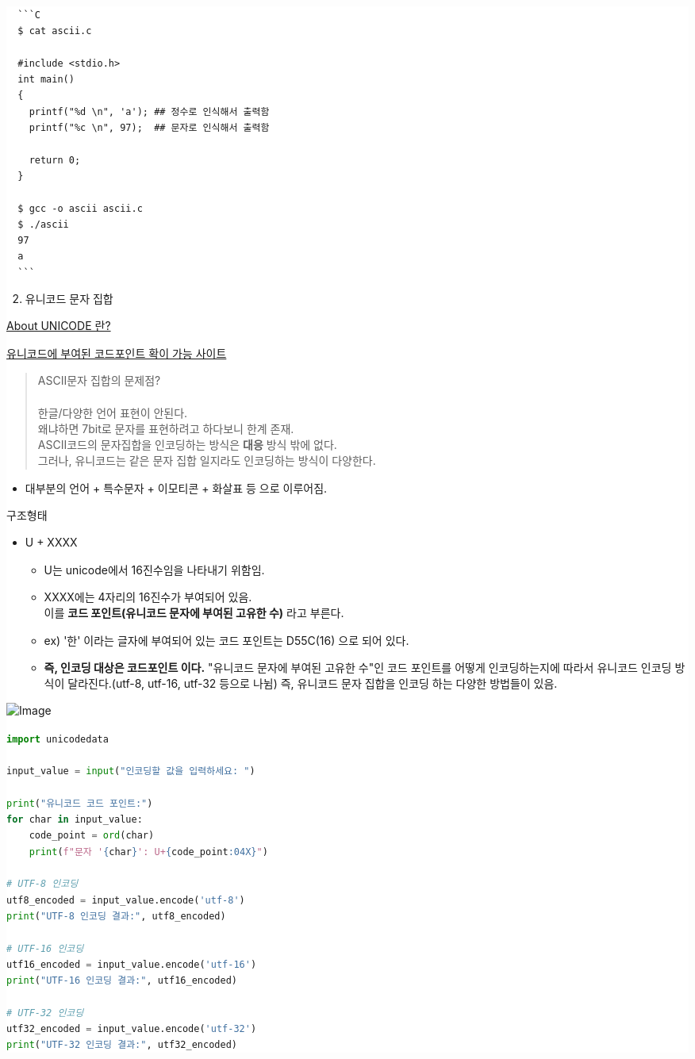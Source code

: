       ```C
      $ cat ascii.c

      #include <stdio.h>
      int main()
      {
        printf("%d \n", 'a'); ## 정수로 인식해서 출력함
        printf("%c \n", 97);  ## 문자로 인식해서 출력함

        return 0;
      }

      $ gcc -o ascii ascii.c
      $ ./ascii
      97
      a
      ```

2. 유니코드 문자 집합 

[About UNICODE 란?](home.unicode.org)

[유니코드에 부여된 코드포인트 확이 가능 사이트](codepoints.net)

> ASCII문자 집합의 문제점? <br><br>
한글/다양한 언어 표현이 안된다. <br> 왜냐하면 7bit로 문자를 표현하려고 하다보니 한계 존재. <br> ASCII코드의 문자집합을 인코딩하는 방식은 **대응** 방식 밖에 없다. <br> 그러나, 유니코드는 같은 문자 집합 일지라도 인코딩하는 방식이 다양한다.


 
- 대부분의 언어 + 특수문자 + 이모티콘 + 화살표 등 으로 이루어짐.

구조형태

  - U + XXXX 
    - U는 unicode에서 16진수임을 나타내기 위함임. 
    - XXXX에는 4자리의 16진수가 부여되어 있음. <br> 이를 **코드 포인트(유니코드 문자에 부여된 고유한 수)** 라고 부른다.

    - ex) '한' 이라는 글자에 부여되어 있는 코드 포인트는 D55C(16) 으로 되어 있다.

    - **즉, 인코딩 대상은 코드포인트 이다.**
"유니코드 문자에 부여된 고유한 수"인 코드 포인트를 어떻게 인코딩하는지에 따라서 유니코드 인코딩 방식이 달라진다.(utf-8, utf-16, utf-32 등으로 나뉨) 즉, 유니코드 문자 집합을 인코딩 하는 다양한 방법들이 있음.

![Image](https://github.com/user-attachments/assets/2b7ea462-5753-4f35-9d30-57aaf0c998ab)

```python
import unicodedata

input_value = input("인코딩할 값을 입력하세요: ")

print("유니코드 코드 포인트:")
for char in input_value:
    code_point = ord(char)
    print(f"문자 '{char}': U+{code_point:04X}")

# UTF-8 인코딩
utf8_encoded = input_value.encode('utf-8')
print("UTF-8 인코딩 결과:", utf8_encoded)

# UTF-16 인코딩
utf16_encoded = input_value.encode('utf-16')
print("UTF-16 인코딩 결과:", utf16_encoded)

# UTF-32 인코딩
utf32_encoded = input_value.encode('utf-32')
print("UTF-32 인코딩 결과:", utf32_encoded)
```
